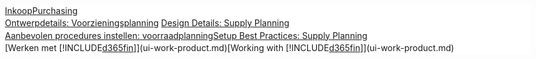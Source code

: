 [<span data-ttu-id="6246a-189">Inkoop</span><span class="sxs-lookup"><span data-stu-id="6246a-189">Purchasing</span></span>](purchasing-manage-purchasing.md)  
<span data-ttu-id="6246a-190">[Ontwerpdetails: Voorzieningsplanning](design-details-supply-planning.md) </span><span class="sxs-lookup"><span data-stu-id="6246a-190">[Design Details: Supply Planning](design-details-supply-planning.md) </span></span>  
[<span data-ttu-id="6246a-191">Aanbevolen procedures instellen: voorraadplanning</span><span class="sxs-lookup"><span data-stu-id="6246a-191">Setup Best Practices: Supply Planning</span></span>](setup-best-practices-supply-planning.md)  
<span data-ttu-id="6246a-192">[Werken met [!INCLUDE[d365fin](includes/d365fin_md.md)]](ui-work-product.md)</span><span class="sxs-lookup"><span data-stu-id="6246a-192">[Working with [!INCLUDE[d365fin](includes/d365fin_md.md)]](ui-work-product.md)</span></span>

